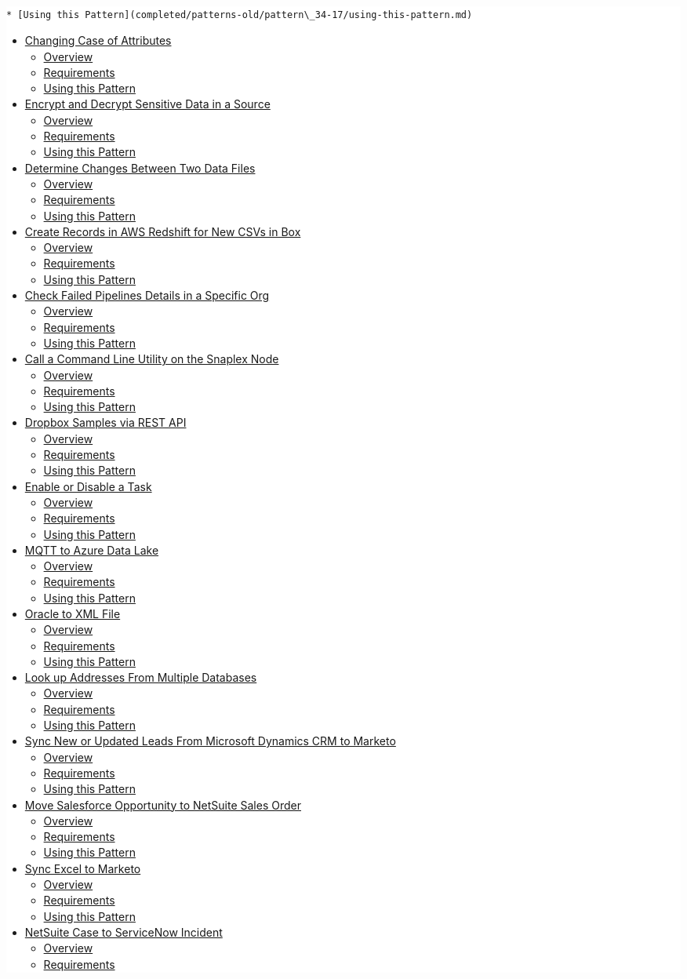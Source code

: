    * [Using this Pattern](completed/patterns-old/pattern\_34-17/using-this-pattern.md)
  * [Changing Case of Attributes](completed/patterns-old/pattern\_34-18/README.md)
    * [Overview](completed/patterns-old/pattern\_34-18/overview.md)
    * [Requirements](completed/patterns-old/pattern\_34-18/requirements.md)
    * [Using this Pattern](completed/patterns-old/pattern\_34-18/using-this-pattern.md)
  * [Encrypt and Decrypt Sensitive Data in a Source](completed/patterns-old/pattern\_34-19/README.md)
    * [Overview](completed/patterns-old/pattern\_34-19/overview.md)
    * [Requirements](completed/patterns-old/pattern\_34-19/requirements.md)
    * [Using this Pattern](completed/patterns-old/pattern\_34-19/using-this-pattern.md)
  * [Determine Changes Between Two Data Files](completed/patterns-old/pattern\_34-20/README.md)
    * [Overview](completed/patterns-old/pattern\_34-20/overview.md)
    * [Requirements](completed/patterns-old/pattern\_34-20/requirements.md)
    * [Using this Pattern](completed/patterns-old/pattern\_34-20/using-this-pattern.md)
  * [Create Records in AWS Redshift for New CSVs in Box](completed/patterns-old/pattern\_34-21/README.md)
    * [Overview](completed/patterns-old/pattern\_34-21/overview.md)
    * [Requirements](completed/patterns-old/pattern\_34-21/requirements.md)
    * [Using this Pattern](completed/patterns-old/pattern\_34-21/using-this-pattern.md)
  * [Check Failed Pipelines Details in a Specific Org](completed/patterns-old/pattern\_34-22/README.md)
    * [Overview](completed/patterns-old/pattern\_34-22/overview.md)
    * [Requirements](completed/patterns-old/pattern\_34-22/requirements.md)
    * [Using this Pattern](completed/patterns-old/pattern\_34-22/using-this-pattern.md)
  * [Call a Command Line Utility on the Snaplex Node](completed/patterns-old/pattern\_34-23/README.md)
    * [Overview](completed/patterns-old/pattern\_34-23/overview.md)
    * [Requirements](completed/patterns-old/pattern\_34-23/requirements.md)
    * [Using this Pattern](completed/patterns-old/pattern\_34-23/using-this-pattern.md)
  * [Dropbox Samples via REST API](completed/patterns-old/pattern\_34-24/README.md)
    * [Overview](completed/patterns-old/pattern\_34-24/overview.md)
    * [Requirements](completed/patterns-old/pattern\_34-24/requirements.md)
    * [Using this Pattern](completed/patterns-old/pattern\_34-24/using-this-pattern.md)
  * [Enable or Disable a Task](completed/patterns-old/pattern\_34-25/README.md)
    * [Overview](completed/patterns-old/pattern\_34-25/overview.md)
    * [Requirements](completed/patterns-old/pattern\_34-25/requirements.md)
    * [Using this Pattern](completed/patterns-old/pattern\_34-25/using-this-pattern.md)
  * [MQTT to Azure Data Lake](completed/readme/pattern\_34-3/README.md)
    * [Overview](completed/readme/pattern\_34-3/overview.md)
    * [Requirements](completed/readme/pattern\_34-3/requirements.md)
    * [Using this Pattern](completed/readme/pattern\_34-3/using-this-pattern.md)
  * [Oracle to XML File](completed/readme/pattern\_34-1-1/README.md)
    * [Overview](completed/readme/pattern\_34-1-1/overview.md)
    * [Requirements](completed/readme/pattern\_34-1-1/requirements-1.md)
    * [Using this Pattern](completed/readme/pattern\_34-1-1/using-this-pattern.md)
  * [Look up Addresses From Multiple Databases](completed/readme/pattern\_34-2-1/README.md)
    * [Overview](completed/readme/pattern\_34-2-1/overview.md)
    * [Requirements](completed/readme/pattern\_34-2-1/requirements.md)
    * [Using this Pattern](completed/readme/pattern\_34-2-1/using-this-pattern.md)
  * [Sync New or Updated Leads From Microsoft Dynamics CRM to Marketo](completed/readme/pattern\_34-3-1/README.md)
    * [Overview](completed/readme/pattern\_34-3-1/overview.md)
    * [Requirements](completed/readme/pattern\_34-3-1/requirements.md)
    * [Using this Pattern](completed/readme/pattern\_34-3-1/using-this-pattern.md)
  * [Move Salesforce Opportunity to NetSuite Sales Order](completed/readme/pattern\_34-4-1/README.md)
    * [Overview](completed/readme/pattern\_34-4-1/overview.md)
    * [Requirements](completed/readme/pattern\_34-4-1/requirements.md)
    * [Using this Pattern](completed/readme/pattern\_34-4-1/using-this-pattern.md)
  * [Sync Excel to Marketo](completed/readme/readme-1-2/README.md)
    * [Overview](completed/readme/readme-1-2/overview-1.md)
    * [Requirements](completed/readme/readme-1-2/requirements.md)
    * [Using this Pattern](completed/readme/readme-1-2/using-this-pattern-1.md)
  * [NetSuite Case to ServiceNow Incident](completed/readme/readme-1-3/README.md)
    * [Overview](completed/readme/readme-1-3/overview-1.md)
    * [Requirements](completed/readme/readme-1-3/requirements-1.md)